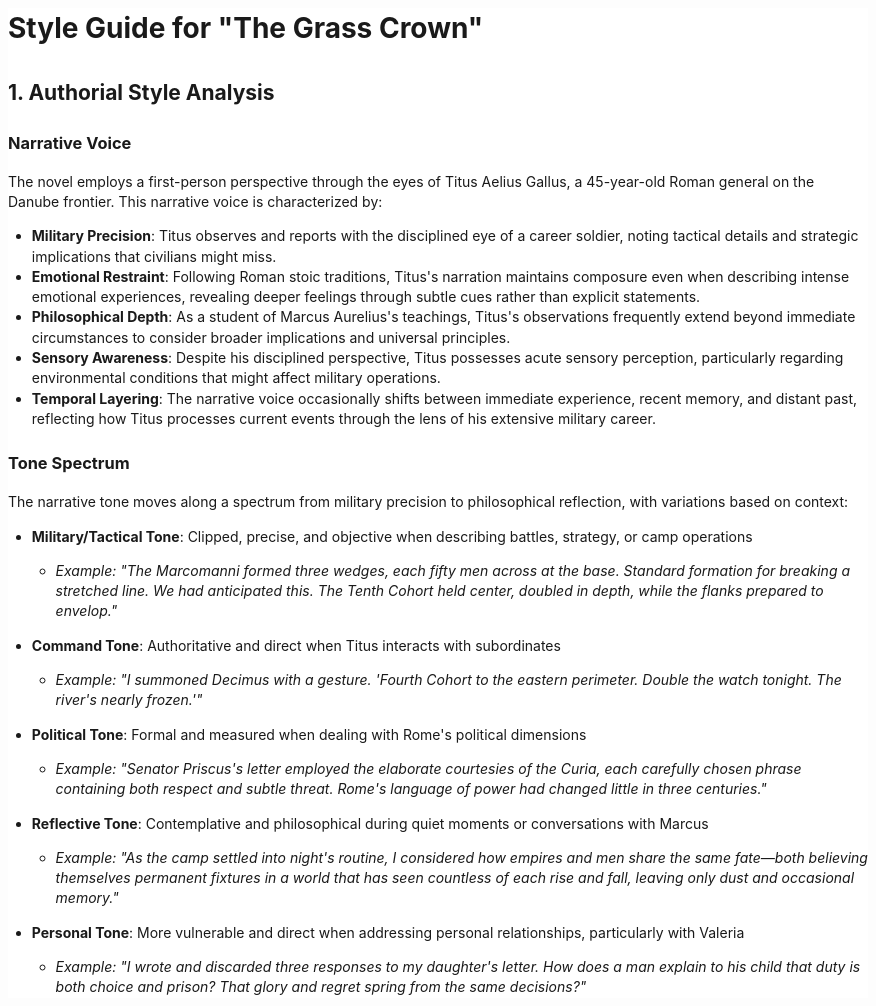 # Style Guide for "The Grass Crown"

## 1. Authorial Style Analysis

### Narrative Voice
The novel employs a first-person perspective through the eyes of Titus Aelius Gallus, a 45-year-old Roman general on the Danube frontier. This narrative voice is characterized by:

- **Military Precision**: Titus observes and reports with the disciplined eye of a career soldier, noting tactical details and strategic implications that civilians might miss.
- **Emotional Restraint**: Following Roman stoic traditions, Titus's narration maintains composure even when describing intense emotional experiences, revealing deeper feelings through subtle cues rather than explicit statements.
- **Philosophical Depth**: As a student of Marcus Aurelius's teachings, Titus's observations frequently extend beyond immediate circumstances to consider broader implications and universal principles.
- **Sensory Awareness**: Despite his disciplined perspective, Titus possesses acute sensory perception, particularly regarding environmental conditions that might affect military operations.
- **Temporal Layering**: The narrative voice occasionally shifts between immediate experience, recent memory, and distant past, reflecting how Titus processes current events through the lens of his extensive military career.

### Tone Spectrum
The narrative tone moves along a spectrum from military precision to philosophical reflection, with variations based on context:

- **Military/Tactical Tone**: Clipped, precise, and objective when describing battles, strategy, or camp operations
  - *Example: "The Marcomanni formed three wedges, each fifty men across at the base. Standard formation for breaking a stretched line. We had anticipated this. The Tenth Cohort held center, doubled in depth, while the flanks prepared to envelop."*

- **Command Tone**: Authoritative and direct when Titus interacts with subordinates
  - *Example: "I summoned Decimus with a gesture. 'Fourth Cohort to the eastern perimeter. Double the watch tonight. The river's nearly frozen.'"*

- **Political Tone**: Formal and measured when dealing with Rome's political dimensions
  - *Example: "Senator Priscus's letter employed the elaborate courtesies of the Curia, each carefully chosen phrase containing both respect and subtle threat. Rome's language of power had changed little in three centuries."*

- **Reflective Tone**: Contemplative and philosophical during quiet moments or conversations with Marcus
  - *Example: "As the camp settled into night's routine, I considered how empires and men share the same fate—both believing themselves permanent fixtures in a world that has seen countless of each rise and fall, leaving only dust and occasional memory."*

- **Personal Tone**: More vulnerable and direct when addressing personal relationships, particularly with Valeria
  - *Example: "I wrote and discarded three responses to my daughter's letter. How does a man explain to his child that duty is both choice and prison? That glory and regret spring from the same decisions?"*
